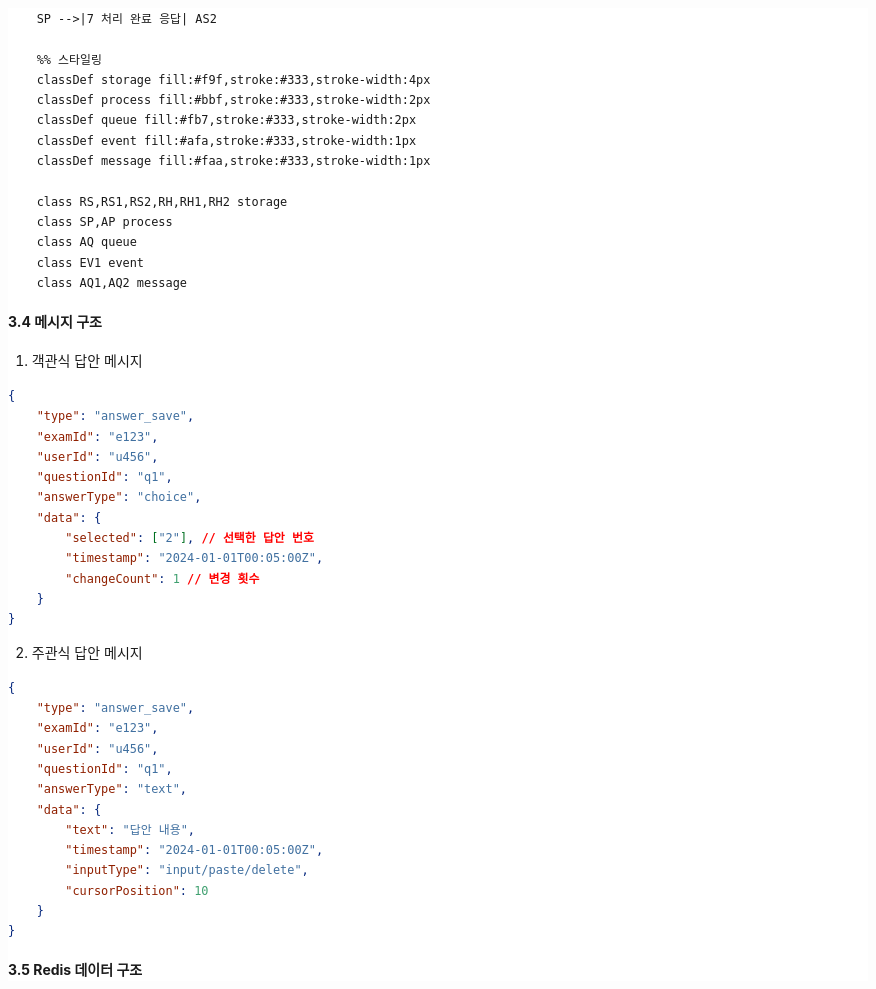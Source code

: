 ```mermaid
    SP -->|7 처리 완료 응답| AS2

    %% 스타일링
    classDef storage fill:#f9f,stroke:#333,stroke-width:4px
    classDef process fill:#bbf,stroke:#333,stroke-width:2px
    classDef queue fill:#fb7,stroke:#333,stroke-width:2px
    classDef event fill:#afa,stroke:#333,stroke-width:1px
    classDef message fill:#faa,stroke:#333,stroke-width:1px

    class RS,RS1,RS2,RH,RH1,RH2 storage
    class SP,AP process
    class AQ queue
    class EV1 event
    class AQ1,AQ2 message
```

#### **3.4 메시지 구조**

1. 객관식 답안 메시지

```json
{
    "type": "answer_save",
    "examId": "e123",
    "userId": "u456",
    "questionId": "q1",
    "answerType": "choice",
    "data": {
        "selected": ["2"], // 선택한 답안 번호
        "timestamp": "2024-01-01T00:05:00Z",
        "changeCount": 1 // 변경 횟수
    }
}
```

2. 주관식 답안 메시지

```json
{
    "type": "answer_save",
    "examId": "e123",
    "userId": "u456",
    "questionId": "q1",
    "answerType": "text",
    "data": {
        "text": "답안 내용",
        "timestamp": "2024-01-01T00:05:00Z",
        "inputType": "input/paste/delete",
        "cursorPosition": 10
    }
}
```

#### **3.5 Redis 데이터 구조**
